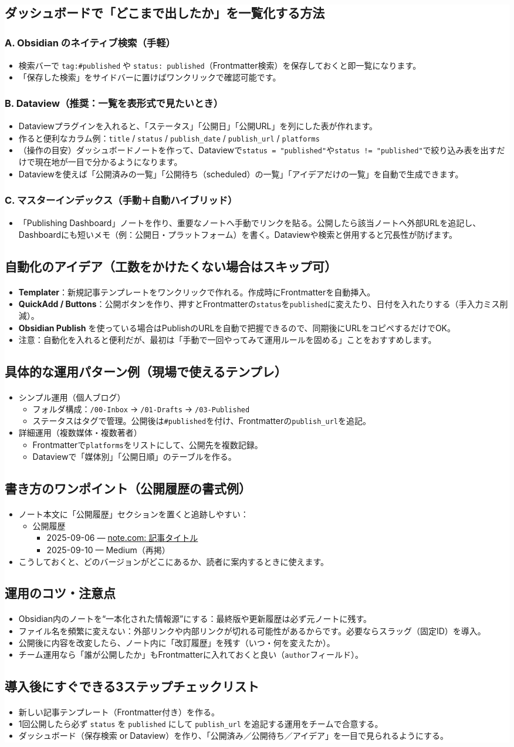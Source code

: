 ## ダッシュボードで「どこまで出したか」を一覧化する方法

### A. Obsidian のネイティブ検索（手軽）
- 検索バーで `tag:#published` や `status: published`（Frontmatter検索）を保存しておくと即一覧になります。
- 「保存した検索」をサイドバーに置けばワンクリックで確認可能です。

### B. Dataview（推奨：一覧を表形式で見たいとき）
- Dataviewプラグインを入れると、「ステータス」「公開日」「公開URL」を列にした表が作れます。
- 作ると便利なカラム例：`title` / `status` / `publish_date` / `publish_url` / `platforms`
- （操作の目安）ダッシュボードノートを作って、Dataviewで`status = "published"`や`status != "published"`で絞り込み表を出すだけで現在地が一目で分かるようになります。
- Dataviewを使えば「公開済みの一覧」「公開待ち（scheduled）の一覧」「アイデアだけの一覧」を自動で生成できます。

### C. マスターインデックス（手動＋自動ハイブリッド）
- 「Publishing Dashboard」ノートを作り、重要なノートへ手動でリンクを貼る。公開したら該当ノートへ外部URLを追記し、Dashboardにも短いメモ（例：公開日・プラットフォーム）を書く。Dataviewや検索と併用すると冗長性が防げます。

## 自動化のアイデア（工数をかけたくない場合はスキップ可）
- **Templater**：新規記事テンプレートをワンクリックで作れる。作成時にFrontmatterを自動挿入。
- **QuickAdd / Buttons**：公開ボタンを作り、押すとFrontmatterの`status`を`published`に変えたり、日付を入れたりする（手入力ミス削減）。
- **Obsidian Publish** を使っている場合はPublishのURLを自動で把握できるので、同期後にURLをコピペするだけでOK。
- 注意：自動化を入れると便利だが、最初は「手動で一回やってみて運用ルールを固める」ことをおすすめします。

## 具体的な運用パターン例（現場で使えるテンプレ）
- シンプル運用（個人ブログ）
  - フォルダ構成：`/00-Inbox` → `/01-Drafts` → `/03-Published`
  - ステータスはタグで管理。公開後は`#published`を付け、Frontmatterの`publish_url`を追記。
- 詳細運用（複数媒体・複数著者）
  - Frontmatterで`platforms`をリストにして、公開先を複数記録。
  - Dataviewで「媒体別」「公開日順」のテーブルを作る。

## 書き方のワンポイント（公開履歴の書式例）
- ノート本文に「公開履歴」セクションを置くと追跡しやすい：
  - 公開履歴
    - 2025-09-06 — [note.com: 記事タイトル](https://note.com/xxx)
    - 2025-09-10 — Medium（再掲）
- こうしておくと、どのバージョンがどこにあるか、読者に案内するときに使えます。

## 運用のコツ・注意点
- Obsidian内のノートを“一本化された情報源”にする：最終版や更新履歴は必ず元ノートに残す。
- ファイル名を頻繁に変えない：外部リンクや内部リンクが切れる可能性があるからです。必要ならスラッグ（固定ID）を導入。
- 公開後に内容を改変したら、ノート内に「改訂履歴」を残す（いつ・何を変えたか）。
- チーム運用なら「誰が公開したか」もFrontmatterに入れておくと良い（`author`フィールド）。

## 導入後にすぐできる3ステップチェックリスト
- 新しい記事テンプレート（Frontmatter付き）を作る。  
- 1回公開したら必ず `status` を `published` にして `publish_url` を追記する運用をチームで合意する。  
- ダッシュボード（保存検索 or Dataview）を作り、「公開済み／公開待ち／アイデア」を一目で見られるようにする。

